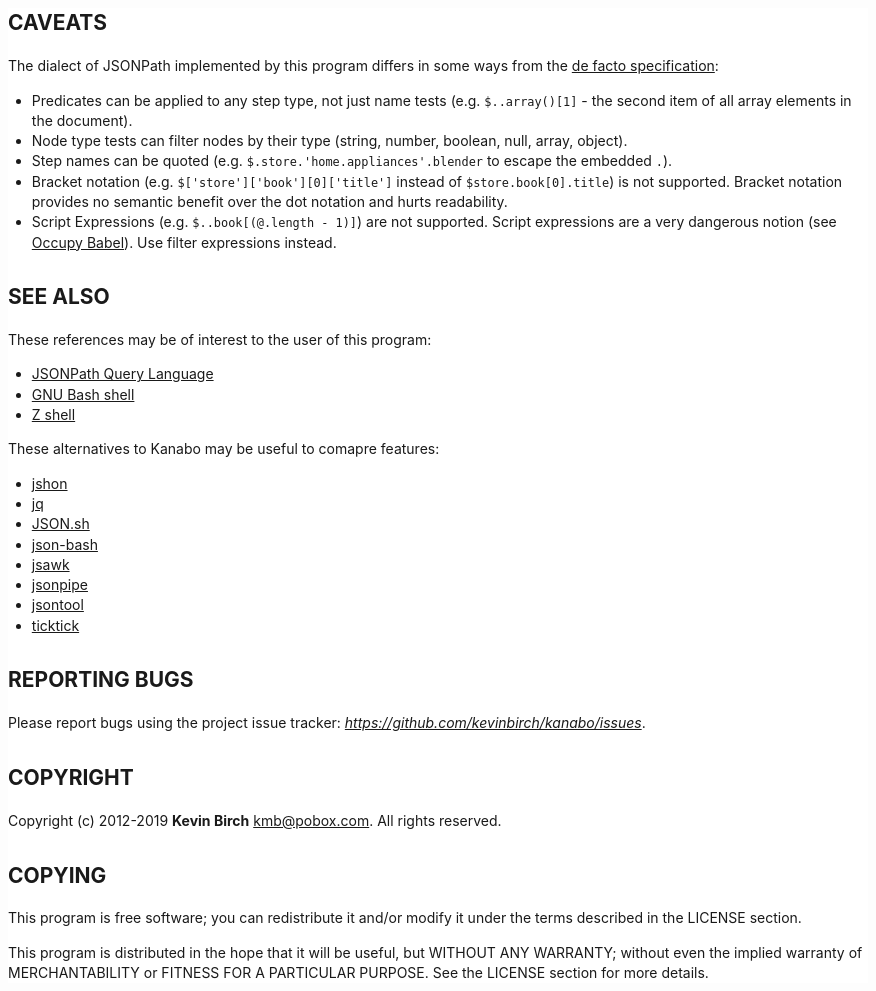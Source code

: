## CAVEATS

The dialect of JSONPath implemented by this program differs in some ways from
the [de facto specification][jsonpath]:

  * Predicates can be applied to any step type, not just name tests (e.g. 
    `$..array()[1]` - the second item of all array elements in the document).
  * Node type tests can filter nodes by their type (string, number, boolean,
    null, array, object).
  * Step names can be quoted (e.g. `$.store.'home.appliances'.blender` to escape
    the embedded `.`).
  * Bracket notation (e.g. `$['store']['book'][0]['title']` instead of
    `$store.book[0].title`) is not supported.  Bracket notation provides no
    semantic benefit over the dot notation and hurts readability.
  * Script Expressions (e.g. `$..book[(@.length - 1)]`) are not supported.
    Script expressions are a very dangerous notion (see 
    [Occupy Babel](http://www.cs.dartmouth.edu/~sergey/langsec/occupy/)).  Use
    filter expressions instead.

## SEE ALSO

These references may be of interest to the user of this program:

  * [JSONPath Query Language][jsonpath]
  * [GNU Bash shell][bash]
  * [Z shell][zsh]
  
These alternatives to Kanabo may be useful to comapre features:

  * [jshon](http://kmkeen.com/jshon)
  * [jq](http://stedolan.github.com/jq/)
  * [JSON.sh](https://github.com/dominictarr/JSON.sh)
  * [json-bash](https://github.com/ingydotnet/json-bash)
  * [jsawk](https://github.com/micha/jsawk)
  * [jsonpipe](https://github.com/zacharyvoase/jsonpipe)
  * [jsontool](http://trentm.com/json/)
  * [ticktick](https://github.com/kristopolous/TickTick)

## REPORTING BUGS

Please report bugs using the project issue tracker: *https://github.com/kevinbirch/kanabo/issues*.

## COPYRIGHT

Copyright (c) 2012-2019 **Kevin Birch** <kmb@pobox.com>.  All rights reserved.

## COPYING

This program is free software; you can redistribute it and/or modify
it under the terms described in the LICENSE section.

This program is distributed in the hope that it will be useful,
but WITHOUT ANY WARRANTY; without even the implied warranty of
MERCHANTABILITY or FITNESS FOR A PARTICULAR PURPOSE.  See the
LICENSE section for more details.


[jsonpath]: http://goessner.net/articles/JsonPath "The de facto specification"
[bash]: http://www.gnu.org/software/bash
[zsh]: http://zsh.sourceforge.net
[json]: http://json.org
[yaml]: http://yaml.org